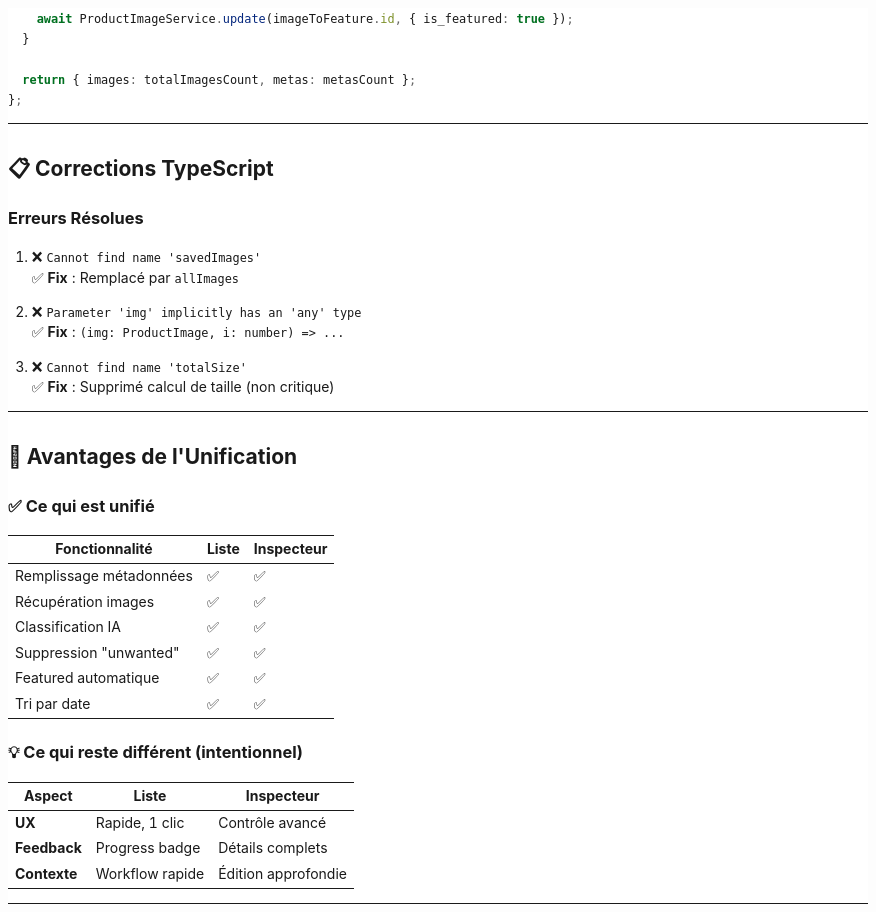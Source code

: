 ```typescript
    await ProductImageService.update(imageToFeature.id, { is_featured: true });
  }

  return { images: totalImagesCount, metas: metasCount };
};
```

---

## 📋 Corrections TypeScript

### Erreurs Résolues

1. ❌ `Cannot find name 'savedImages'`  
   ✅ **Fix** : Remplacé par `allImages`

2. ❌ `Parameter 'img' implicitly has an 'any' type`  
   ✅ **Fix** : `(img: ProductImage, i: number) => ...`

3. ❌ `Cannot find name 'totalSize'`  
   ✅ **Fix** : Supprimé calcul de taille (non critique)

---

## 🎯 Avantages de l'Unification

### ✅ Ce qui est unifié

| Fonctionnalité | Liste | Inspecteur |
|---------------|-------|-----------|
| Remplissage métadonnées | ✅ | ✅ |
| Récupération images | ✅ | ✅ |
| Classification IA | ✅ | ✅ |
| Suppression "unwanted" | ✅ | ✅ |
| Featured automatique | ✅ | ✅ |
| Tri par date | ✅ | ✅ |

### 💡 Ce qui reste différent (intentionnel)

| Aspect | Liste | Inspecteur |
|--------|-------|-----------|
| **UX** | Rapide, 1 clic | Contrôle avancé |
| **Feedback** | Progress badge | Détails complets |
| **Contexte** | Workflow rapide | Édition approfondie |

---